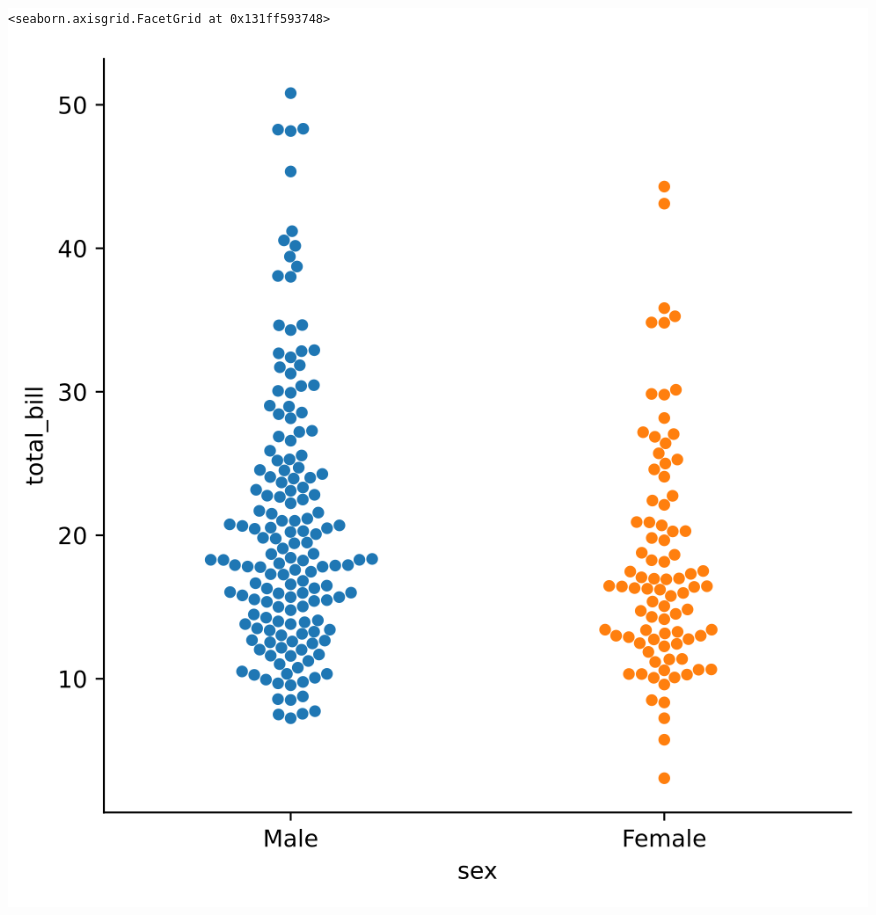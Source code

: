 
    <seaborn.axisgrid.FacetGrid at 0x131ff593748>




    
![svg](25-apr-21_files/25-apr-21_33_1.svg)
    


